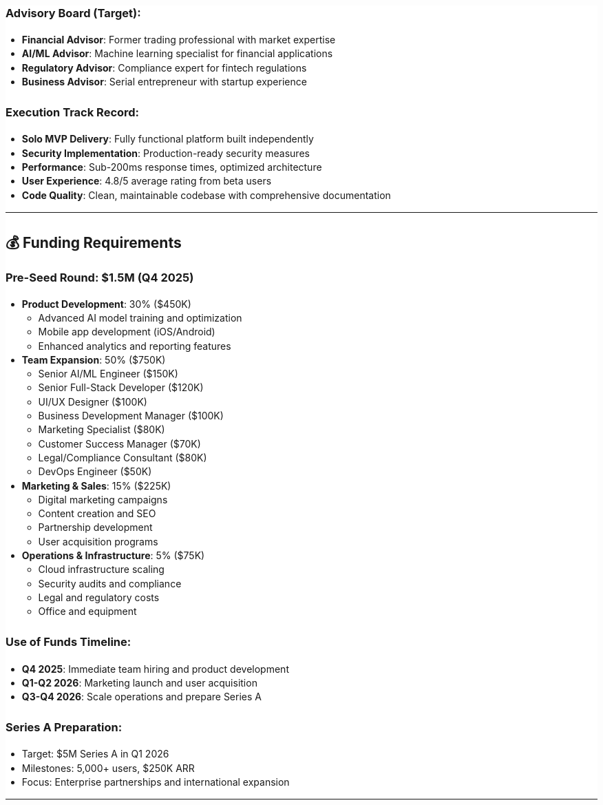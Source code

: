 ### **Advisory Board (Target):**
- **Financial Advisor**: Former trading professional with market expertise
- **AI/ML Advisor**: Machine learning specialist for financial applications
- **Regulatory Advisor**: Compliance expert for fintech regulations
- **Business Advisor**: Serial entrepreneur with startup experience

### **Execution Track Record:**
- **Solo MVP Delivery**: Fully functional platform built independently
- **Security Implementation**: Production-ready security measures
- **Performance**: Sub-200ms response times, optimized architecture
- **User Experience**: 4.8/5 average rating from beta users
- **Code Quality**: Clean, maintainable codebase with comprehensive documentation

---

## **💰 Funding Requirements**

### **Pre-Seed Round: $1.5M (Q4 2025)**
- **Product Development**: 30% ($450K)
  - Advanced AI model training and optimization
  - Mobile app development (iOS/Android)
  - Enhanced analytics and reporting features
- **Team Expansion**: 50% ($750K)
  - Senior AI/ML Engineer ($150K)
  - Senior Full-Stack Developer ($120K)
  - UI/UX Designer ($100K)
  - Business Development Manager ($100K)
  - Marketing Specialist ($80K)
  - Customer Success Manager ($70K)
  - Legal/Compliance Consultant ($80K)
  - DevOps Engineer ($50K)
- **Marketing & Sales**: 15% ($225K)
  - Digital marketing campaigns
  - Content creation and SEO
  - Partnership development
  - User acquisition programs
- **Operations & Infrastructure**: 5% ($75K)
  - Cloud infrastructure scaling
  - Security audits and compliance
  - Legal and regulatory costs
  - Office and equipment

### **Use of Funds Timeline:**
- **Q4 2025**: Immediate team hiring and product development
- **Q1-Q2 2026**: Marketing launch and user acquisition
- **Q3-Q4 2026**: Scale operations and prepare Series A

### **Series A Preparation:**
- Target: $5M Series A in Q1 2026
- Milestones: 5,000+ users, $250K ARR
- Focus: Enterprise partnerships and international expansion

---